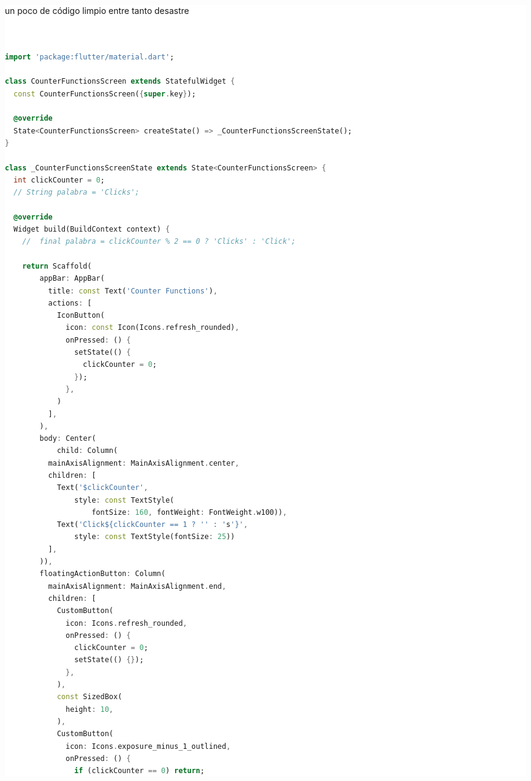 un poco de código limpio entre tanto desastre

```dart


import 'package:flutter/material.dart';

class CounterFunctionsScreen extends StatefulWidget {
  const CounterFunctionsScreen({super.key});

  @override
  State<CounterFunctionsScreen> createState() => _CounterFunctionsScreenState();
}

class _CounterFunctionsScreenState extends State<CounterFunctionsScreen> {
  int clickCounter = 0;
  // String palabra = 'Clicks';

  @override
  Widget build(BuildContext context) {
    //  final palabra = clickCounter % 2 == 0 ? 'Clicks' : 'Click';

    return Scaffold(
        appBar: AppBar(
          title: const Text('Counter Functions'),
          actions: [
            IconButton(
              icon: const Icon(Icons.refresh_rounded),
              onPressed: () {
                setState(() {
                  clickCounter = 0;
                });
              },
            )
          ],
        ),
        body: Center(
            child: Column(
          mainAxisAlignment: MainAxisAlignment.center,
          children: [
            Text('$clickCounter',
                style: const TextStyle(
                    fontSize: 160, fontWeight: FontWeight.w100)),
            Text('Click${clickCounter == 1 ? '' : 's'}',
                style: const TextStyle(fontSize: 25))
          ],
        )),
        floatingActionButton: Column(
          mainAxisAlignment: MainAxisAlignment.end,
          children: [
            CustomButton(
              icon: Icons.refresh_rounded,
              onPressed: () {
                clickCounter = 0;
                setState(() {});
              },
            ),
            const SizedBox(
              height: 10,
            ),
            CustomButton(
              icon: Icons.exposure_minus_1_outlined,
              onPressed: () {
                if (clickCounter == 0) return;
```